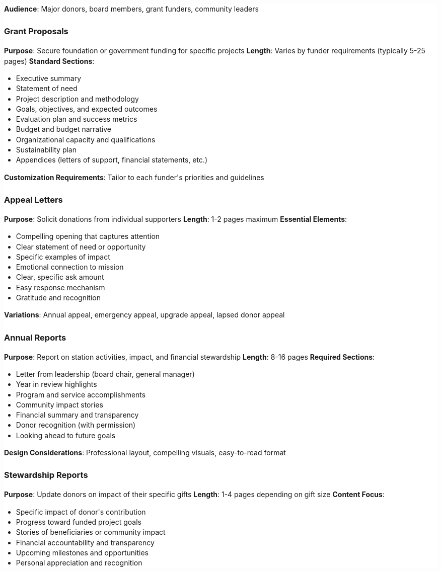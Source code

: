 **Audience**: Major donors, board members, grant funders, community leaders

### Grant Proposals
**Purpose**: Secure foundation or government funding for specific projects
**Length**: Varies by funder requirements (typically 5-25 pages)
**Standard Sections**:
- Executive summary
- Statement of need
- Project description and methodology
- Goals, objectives, and expected outcomes
- Evaluation plan and success metrics
- Budget and budget narrative
- Organizational capacity and qualifications
- Sustainability plan
- Appendices (letters of support, financial statements, etc.)

**Customization Requirements**: Tailor to each funder's priorities and guidelines

### Appeal Letters
**Purpose**: Solicit donations from individual supporters
**Length**: 1-2 pages maximum
**Essential Elements**:
- Compelling opening that captures attention
- Clear statement of need or opportunity
- Specific examples of impact
- Emotional connection to mission
- Clear, specific ask amount
- Easy response mechanism
- Gratitude and recognition

**Variations**: Annual appeal, emergency appeal, upgrade appeal, lapsed donor appeal

### Annual Reports
**Purpose**: Report on station activities, impact, and financial stewardship
**Length**: 8-16 pages
**Required Sections**:
- Letter from leadership (board chair, general manager)
- Year in review highlights
- Program and service accomplishments
- Community impact stories
- Financial summary and transparency
- Donor recognition (with permission)
- Looking ahead to future goals

**Design Considerations**: Professional layout, compelling visuals, easy-to-read format

### Stewardship Reports
**Purpose**: Update donors on impact of their specific gifts
**Length**: 1-4 pages depending on gift size
**Content Focus**:
- Specific impact of donor's contribution
- Progress toward funded project goals
- Stories of beneficiaries or community impact
- Financial accountability and transparency
- Upcoming milestones and opportunities
- Personal appreciation and recognition
